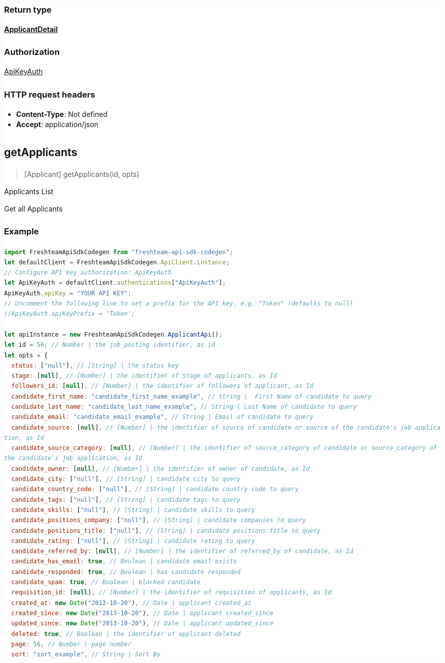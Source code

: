### Return type

[**ApplicantDetail**](ApplicantDetail.md)

### Authorization

[ApiKeyAuth](../README.md#ApiKeyAuth)

### HTTP request headers

- **Content-Type**: Not defined
- **Accept**: application/json

## getApplicants

> [Applicant] getApplicants(id, opts)

Applicants List

Get all Applicants

### Example

```javascript
import FreshteamApiSdkCodegen from "freshteam-api-sdk-codegen";
let defaultClient = FreshteamApiSdkCodegen.ApiClient.instance;
// Configure API key authorization: ApiKeyAuth
let ApiKeyAuth = defaultClient.authentications["ApiKeyAuth"];
ApiKeyAuth.apiKey = "YOUR API KEY";
// Uncomment the following line to set a prefix for the API key, e.g. "Token" (defaults to null)
//ApiKeyAuth.apiKeyPrefix = 'Token';

let apiInstance = new FreshteamApiSdkCodegen.ApplicantApi();
let id = 56; // Number | the job_posting identifier, as id
let opts = {
  status: ["null"], // [String] | the status key
  stage: [null], // [Number] | the identifier of Stage of applicants, as Id
  followers_id: [null], // [Number] | the identifier of followers of applicant, as Id
  candidate_first_name: "candidate_first_name_example", // String |  First Name of candidate to query
  candidate_last_name: "candidate_last_name_example", // String | Last Name of candidate to query
  candidate_email: "candidate_email_example", // String | Email of candidate to query
  candidate_source: [null], // [Number] | the identifier of source of candidate or source of the candidate's job application, as Id
  candidate_source_category: [null], // [Number] | the identifier of source_category of candidate or source_category of the candidate's job application, as Id
  candidate_owner: [null], // [Number] | the identifier of owner of candidate, as Id
  candidate_city: ["null"], // [String] | candidate city to query
  candidate_country_code: ["null"], // [String] | candidate country code to query
  candidate_tags: ["null"], // [String] | candidate tags to query
  candidate_skills: ["null"], // [String] | candidate skills to query
  candidate_positions_company: ["null"], // [String] | candidate companies to query
  candidate_positions_title: ["null"], // [String] | candidate positions title to query
  candidate_rating: ["null"], // [String] | candidate rating to query
  candidate_referred_by: [null], // [Number] | the identifier of referred_by of candidate, as Id
  candidate_has_email: true, // Boolean | candidate email exists
  candidate_responded: true, // Boolean | has candidate responded
  candidate_spam: true, // Boolean | blocked candidate
  requisition_id: [null], // [Number] | the identifier of requisition of applicants, as Id
  created_at: new Date("2013-10-20"), // Date | applicant created_at
  created_since: new Date("2013-10-20"), // Date | applicant created_since
  updated_since: new Date("2013-10-20"), // Date | applicant updated_since
  deleted: true, // Boolean | the identifier of applicant deleted
  page: 56, // Number | page number
  sort: "sort_example", // String | Sort By
```
